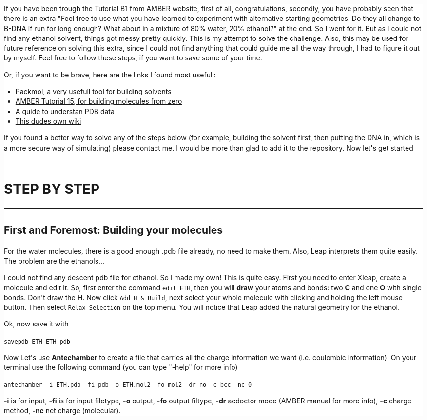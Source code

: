 If you have been trough the [Tutorial B1 from AMBER website](http://ambermd.org/tutorials/basic/tutorial1/), first of all, congratulations, secondly, you have probably seen that there is an extra "Feel free to use what you have learned to experiment with alternative starting geometries. Do they all change to B-DNA if run for long enough? What about in a mixture of 80% water, 20% ethanol?" at the end. So I went for it. But as I could not find any ethanol solvent, things got messy pretty quickly. This is my attempt to solve the challenge. Also, this may be used for future reference on solving this extra, since I could not find anything that could guide me all the way through, I had to figure it out by myself. Feel free to follow these steps, if you want to save some of your time. 

Or, if you want to be brave, here are the links I found most usefull:

* [Packmol, a very usefull tool for building solvents](http://m3g.iqm.unicamp.br/packmol/home.shtml)
* [AMBER Tutorial 15, for building molecules from zero](https://ambermd.org/tutorials/advanced/tutorial15/Tutorial2.xhtml)
* [A guide to understan PDB data](http://pdb101.rcsb.org/learn/guide-to-understanding-pdb-data/introduction)
* [This dudes own wiki](http://chinthaka.wikidot.com/solventbox)

If you found a better way to solve any of the steps below (for example, building the solvent first, then putting the DNA in, which is a more secure way of simulating) please contact me. I would be more than glad to add it to the repository. Now let's get started

___

# STEP BY STEP
___

## First and Foremost: Building your molecules

For the water molecules, there is a good enough .pdb file already, no need to make them. Also, Leap interprets them quite easily. The problem are the ethanols...

I could not find any descent pdb file for ethanol. So I made my own! This is quite easy. First you need to enter Xleap, create a molecule and edit it. So, first enter the command `edit ETH`, then you will **draw** your atoms and bonds: two **C** and one **O** with single bonds. Don't draw the **H**. Now click `Add H & Build`,  next select your whole molecule with clicking and holding the left mouse button. Then select `Relax Selection` on the top menu. You will notice that Leap added the natural geometry for the ethanol. 

Ok, now save it with 

```
savepdb ETH ETH.pdb
``` 

Now Let's use **Antechamber** to create a file that carries all the charge information we want (i.e. coulombic information). On your terminal use the following command (you can type "-help" for more info)

	antechamber -i ETH.pdb -fi pdb -o ETH.mol2 -fo mol2 -dr no -c bcc -nc 0
	
**-i** is for input, **-fi** is for input filetype, **-o** output, **-fo** output filtype, **-dr** acdoctor mode (AMBER manual for more info), **-c** charge method, **-nc** net charge (molecular).
